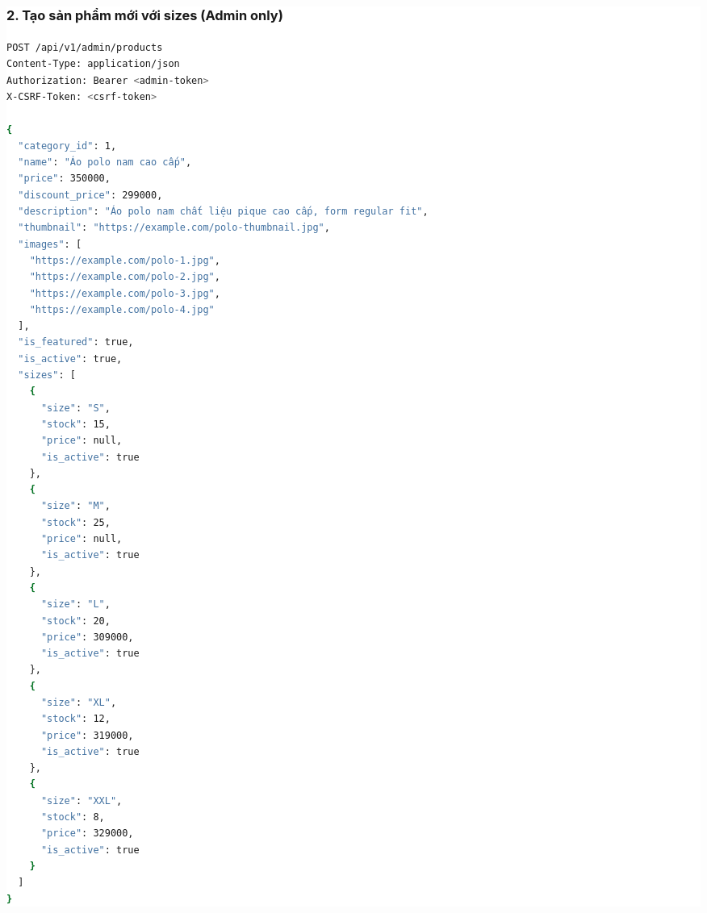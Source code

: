 ### 2. Tạo sản phẩm mới với sizes (Admin only)
```bash
POST /api/v1/admin/products
Content-Type: application/json
Authorization: Bearer <admin-token>
X-CSRF-Token: <csrf-token>

{
  "category_id": 1,
  "name": "Áo polo nam cao cấp",
  "price": 350000,
  "discount_price": 299000,
  "description": "Áo polo nam chất liệu pique cao cấp, form regular fit",
  "thumbnail": "https://example.com/polo-thumbnail.jpg",
  "images": [
    "https://example.com/polo-1.jpg",
    "https://example.com/polo-2.jpg",
    "https://example.com/polo-3.jpg",
    "https://example.com/polo-4.jpg"
  ],
  "is_featured": true,
  "is_active": true,
  "sizes": [
    {
      "size": "S",
      "stock": 15,
      "price": null,
      "is_active": true
    },
    {
      "size": "M",
      "stock": 25,
      "price": null,
      "is_active": true
    },
    {
      "size": "L", 
      "stock": 20,
      "price": 309000,
      "is_active": true
    },
    {
      "size": "XL",
      "stock": 12,
      "price": 319000,
      "is_active": true
    },
    {
      "size": "XXL",
      "stock": 8,
      "price": 329000,
      "is_active": true
    }
  ]
}
```
